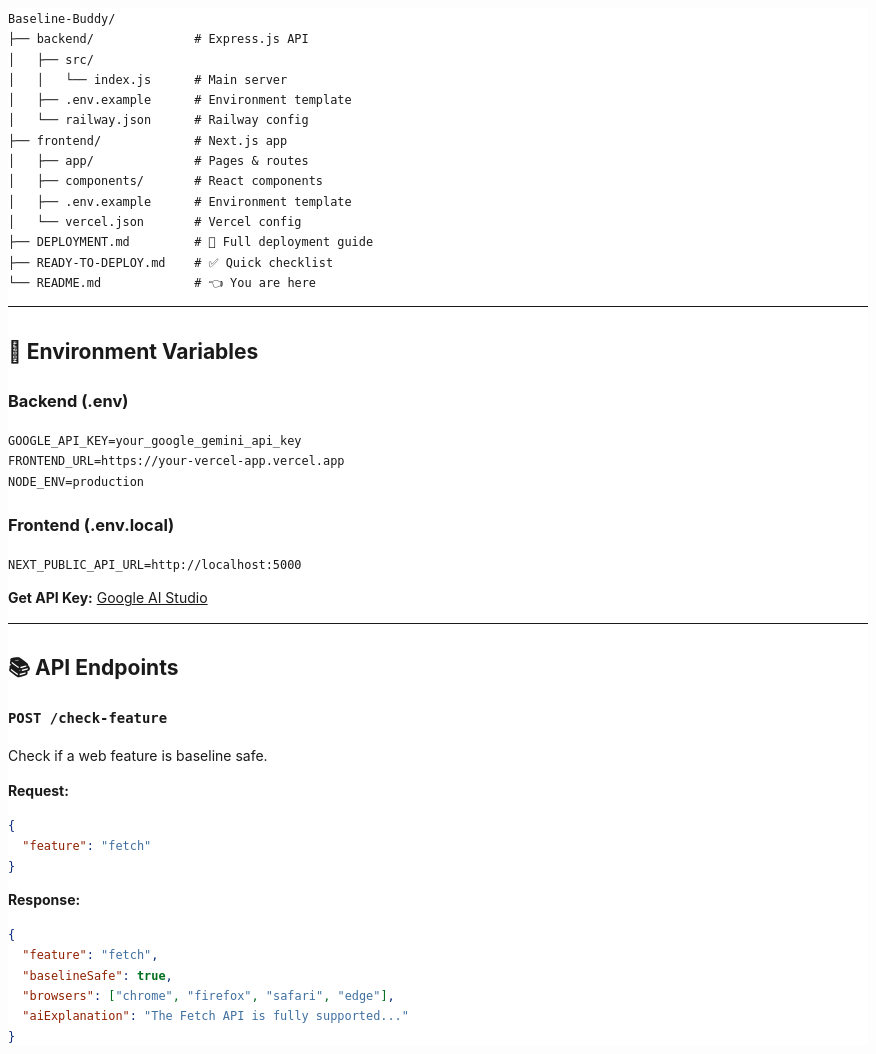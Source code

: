 ```
Baseline-Buddy/
├── backend/              # Express.js API
│   ├── src/
│   │   └── index.js      # Main server
│   ├── .env.example      # Environment template
│   └── railway.json      # Railway config
├── frontend/             # Next.js app
│   ├── app/              # Pages & routes
│   ├── components/       # React components
│   ├── .env.example      # Environment template
│   └── vercel.json       # Vercel config
├── DEPLOYMENT.md         # 📖 Full deployment guide
├── READY-TO-DEPLOY.md    # ✅ Quick checklist
└── README.md             # 👈 You are here
```

---

## 🔑 Environment Variables

### Backend (.env)
```env
GOOGLE_API_KEY=your_google_gemini_api_key
FRONTEND_URL=https://your-vercel-app.vercel.app
NODE_ENV=production
```

### Frontend (.env.local)
```env
NEXT_PUBLIC_API_URL=http://localhost:5000
```

**Get API Key:** [Google AI Studio](https://makersuite.google.com/app/apikey)

---

## 📚 API Endpoints

### `POST /check-feature`
Check if a web feature is baseline safe.

**Request:**
```json
{
  "feature": "fetch"
}
```

**Response:**
```json
{
  "feature": "fetch",
  "baselineSafe": true,
  "browsers": ["chrome", "firefox", "safari", "edge"],
  "aiExplanation": "The Fetch API is fully supported..."
}
```
